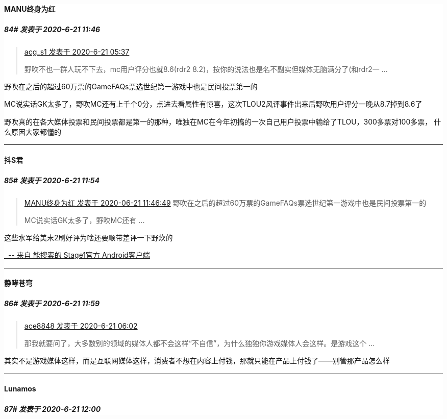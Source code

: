 ####  MANU终身为红  
##### 84#       发表于 2020-6-21 11:46



<blockquote><a href="httphttps://bbs.saraba1st.com/2b/forum.php?mod=redirect&amp;goto=findpost&amp;pid=47885153&amp;ptid=1943015" target="_blank">acg_s1 发表于 2020-6-21 05:37</a>

野吹不也一群人玩不下去，mc用户评分也就8.6(rdr2 8.2)，按你的说法也是名不副实但媒体无脑满分了(和rdr2一 ...</blockquote>
野吹在之后的超过60万票的GameFAQs票选世纪第一游戏中也是民间投票第一的

MC说实话GK太多了，野吹MC还有上千个0分，点进去看属性有惊喜，这次TLOU2风评事件出来后野吹用户评分一晚从8.7掉到8.6了 

野吹真的在各大媒体投票和民间投票都是第一的那种，唯独在MC在今年初搞的一次自己用户投票中输给了TLOU，300多票对100多票， 什么原因大家都懂的







*****

####  抖S君  
##### 85#       发表于 2020-6-21 11:54



<blockquote><a href="httphttps://bbs.saraba1st.com/2b/forum.php?mod=redirect&amp;goto=findpost&amp;pid=47887551&amp;ptid=1943015" target="_blank">MANU终身为红 发表于 2020-06-21 11:46:49</a>
野吹在之后的超过60万票的GameFAQs票选世纪第一游戏中也是民间投票第一的

MC说实话GK太多了，野吹MC还有 ...</blockquote>这些水军给美末2刷好评为啥还要顺带差评一下野炊的

[  -- 来自 能搜索的 Stage1官方 Android客户端](https://www.coolapk.com/apk/140634)







*****

####  静哮苍穹  
##### 86#       发表于 2020-6-21 11:59



<blockquote><a href="httphttps://bbs.saraba1st.com/2b/forum.php?mod=redirect&amp;goto=findpost&amp;pid=47885192&amp;ptid=1943015" target="_blank">ace8848 发表于 2020-6-21 06:02</a>

那我就要问了，大多数别的领域的媒体人都不会这样“不自信”，为什么独独你游戏媒体人会这样。是游戏这个 ...</blockquote>
其实不是游戏媒体这样，而是互联网媒体这样，消费者不想在内容上付钱，那就只能在产品上付钱了——别管那产品怎么样







*****

####  Lunamos  
##### 87#       发表于 2020-6-21 12:00
